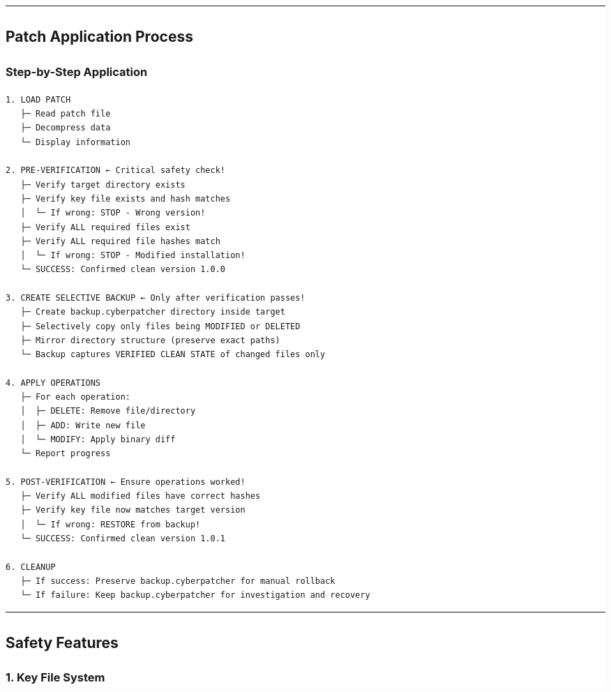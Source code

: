 
---

## Patch Application Process

### Step-by-Step Application

```
1. LOAD PATCH
   ├─ Read patch file
   ├─ Decompress data
   └─ Display information

2. PRE-VERIFICATION ← Critical safety check!
   ├─ Verify target directory exists
   ├─ Verify key file exists and hash matches
   │  └─ If wrong: STOP - Wrong version!
   ├─ Verify ALL required files exist
   ├─ Verify ALL required file hashes match
   │  └─ If wrong: STOP - Modified installation!
   └─ SUCCESS: Confirmed clean version 1.0.0

3. CREATE SELECTIVE BACKUP ← Only after verification passes!
   ├─ Create backup.cyberpatcher directory inside target
   ├─ Selectively copy only files being MODIFIED or DELETED
   ├─ Mirror directory structure (preserve exact paths)
   └─ Backup captures VERIFIED CLEAN STATE of changed files only

4. APPLY OPERATIONS
   ├─ For each operation:
   │  ├─ DELETE: Remove file/directory
   │  ├─ ADD: Write new file
   │  └─ MODIFY: Apply binary diff
   └─ Report progress

5. POST-VERIFICATION ← Ensure operations worked!
   ├─ Verify ALL modified files have correct hashes
   ├─ Verify key file now matches target version
   │  └─ If wrong: RESTORE from backup!
   └─ SUCCESS: Confirmed clean version 1.0.1

6. CLEANUP
   ├─ If success: Preserve backup.cyberpatcher for manual rollback
   └─ If failure: Keep backup.cyberpatcher for investigation and recovery
```

---

## Safety Features

### 1. Key File System
